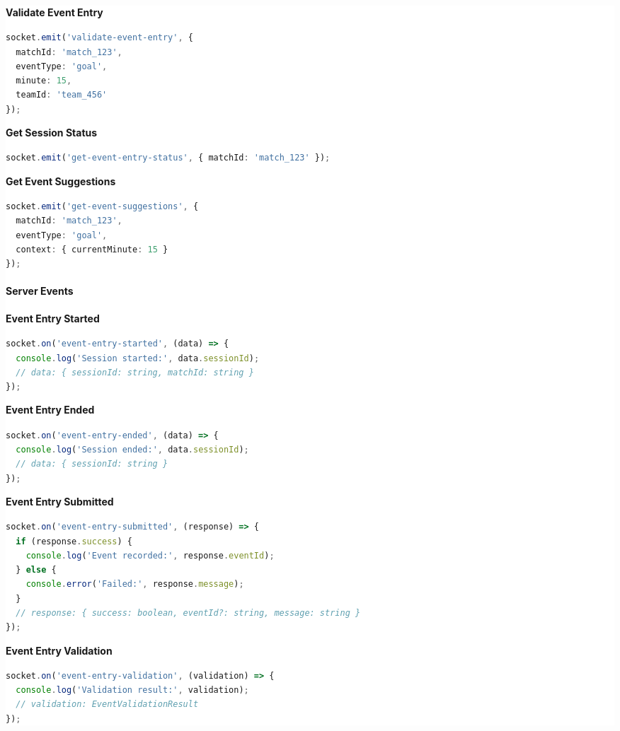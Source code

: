 **Validate Event Entry**
```typescript
socket.emit('validate-event-entry', {
  matchId: 'match_123',
  eventType: 'goal',
  minute: 15,
  teamId: 'team_456'
});
```

**Get Session Status**
```typescript
socket.emit('get-event-entry-status', { matchId: 'match_123' });
```

**Get Event Suggestions**
```typescript
socket.emit('get-event-suggestions', {
  matchId: 'match_123',
  eventType: 'goal',
  context: { currentMinute: 15 }
});
```

#### Server Events

**Event Entry Started**
```typescript
socket.on('event-entry-started', (data) => {
  console.log('Session started:', data.sessionId);
  // data: { sessionId: string, matchId: string }
});
```

**Event Entry Ended**
```typescript
socket.on('event-entry-ended', (data) => {
  console.log('Session ended:', data.sessionId);
  // data: { sessionId: string }
});
```

**Event Entry Submitted**
```typescript
socket.on('event-entry-submitted', (response) => {
  if (response.success) {
    console.log('Event recorded:', response.eventId);
  } else {
    console.error('Failed:', response.message);
  }
  // response: { success: boolean, eventId?: string, message: string }
});
```

**Event Entry Validation**
```typescript
socket.on('event-entry-validation', (validation) => {
  console.log('Validation result:', validation);
  // validation: EventValidationResult
});
```
